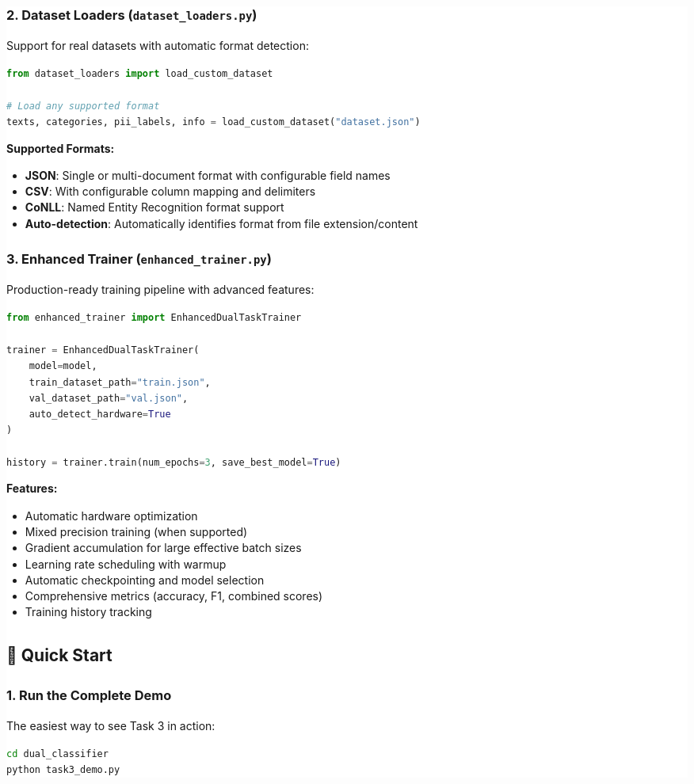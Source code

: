 ### 2. Dataset Loaders (`dataset_loaders.py`)

Support for real datasets with automatic format detection:

```python
from dataset_loaders import load_custom_dataset

# Load any supported format
texts, categories, pii_labels, info = load_custom_dataset("dataset.json")
```

**Supported Formats:**
- **JSON**: Single or multi-document format with configurable field names
- **CSV**: With configurable column mapping and delimiters
- **CoNLL**: Named Entity Recognition format support
- **Auto-detection**: Automatically identifies format from file extension/content

### 3. Enhanced Trainer (`enhanced_trainer.py`)

Production-ready training pipeline with advanced features:

```python
from enhanced_trainer import EnhancedDualTaskTrainer

trainer = EnhancedDualTaskTrainer(
    model=model,
    train_dataset_path="train.json",
    val_dataset_path="val.json",
    auto_detect_hardware=True
)

history = trainer.train(num_epochs=3, save_best_model=True)
```

**Features:**
- Automatic hardware optimization
- Mixed precision training (when supported)
- Gradient accumulation for large effective batch sizes
- Learning rate scheduling with warmup
- Automatic checkpointing and model selection
- Comprehensive metrics (accuracy, F1, combined scores)
- Training history tracking

## 🚀 Quick Start

### 1. Run the Complete Demo

The easiest way to see Task 3 in action:

```bash
cd dual_classifier
python task3_demo.py
```
